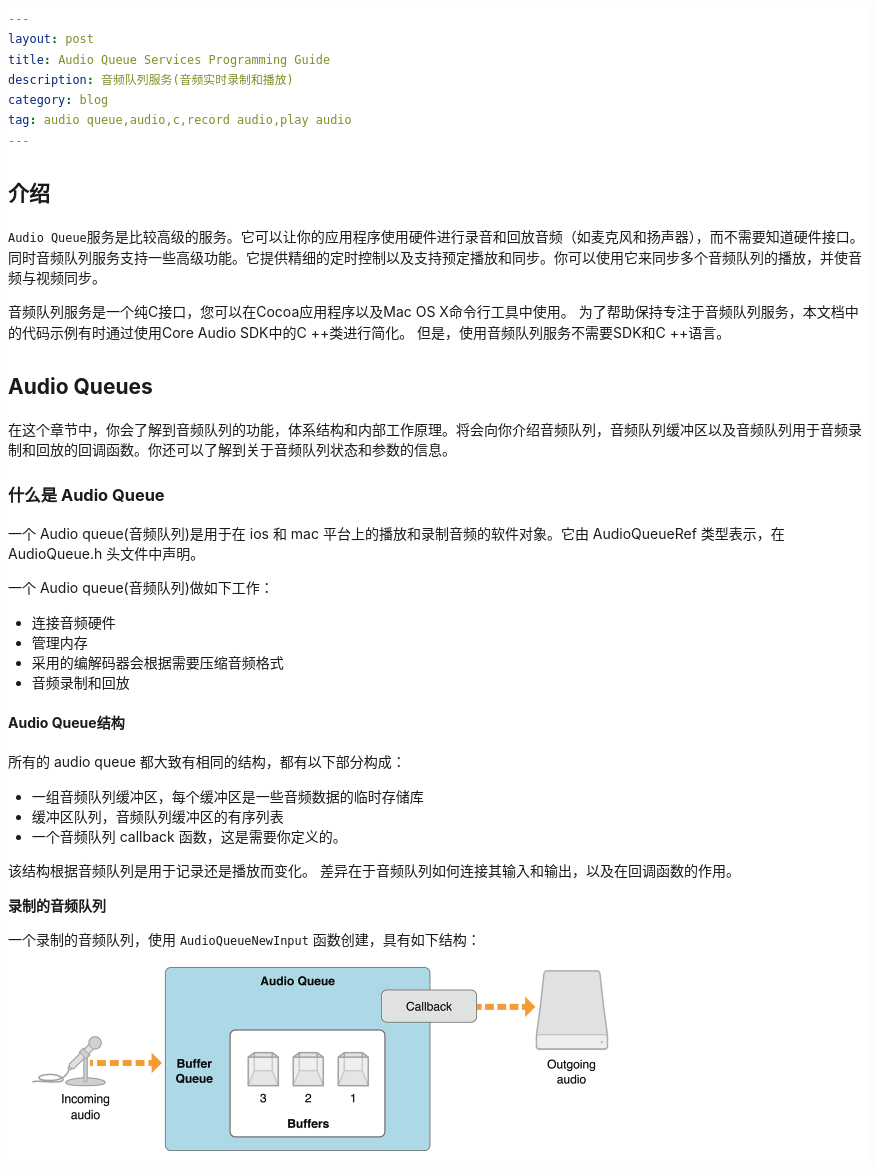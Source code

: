 ```yaml
---
layout: post
title: Audio Queue Services Programming Guide
description: 音频队列服务(音频实时录制和播放)
category: blog
tag: audio queue,audio,c,record audio,play audio
---
```


## 介绍

`Audio Queue`服务是比较高级的服务。它可以让你的应用程序使用硬件进行录音和回放音频（如麦克风和扬声器），而不需要知道硬件接口。同时音频队列服务支持一些高级功能。它提供精细的定时控制以及支持预定播放和同步。你可以使用它来同步多个音频队列的播放，并使音频与视频同步。

音频队列服务是一个纯C接口，您可以在Cocoa应用程序以及Mac OS X命令行工具中使用。 为了帮助保持专注于音频队列服务，本文档中的代码示例有时通过使用Core Audio SDK中的C ++类进行简化。 但是，使用音频队列服务不需要SDK和C ++语言。

## Audio Queues

在这个章节中，你会了解到音频队列的功能，体系结构和内部工作原理。将会向你介绍音频队列，音频队列缓冲区以及音频队列用于音频录制和回放的回调函数。你还可以了解到关于音频队列状态和参数的信息。

### 什么是 Audio Queue

一个 Audio queue(音频队列)是用于在 ios 和 mac 平台上的播放和录制音频的软件对象。它由 AudioQueueRef 类型表示，在 AudioQueue.h 头文件中声明。

一个 Audio queue(音频队列)做如下工作：

* 连接音频硬件
* 管理内存
* 采用的编解码器会根据需要压缩音频格式
* 音频录制和回放

#### Audio Queue结构

所有的 audio queue 都大致有相同的结构，都有以下部分构成：

* 一组音频队列缓冲区，每个缓冲区是一些音频数据的临时存储库
* 缓冲区队列，音频队列缓冲区的有序列表
* 一个音频队列 callback 函数，这是需要你定义的。

该结构根据音频队列是用于记录还是播放而变化。 差异在于音频队列如何连接其输入和输出，以及在回调函数的作用。

**录制的音频队列**

一个录制的音频队列，使用 `AudioQueueNewInput` 函数创建，具有如下结构：

![](../../images/blog/audio_queue/audio_queue_01.png)
